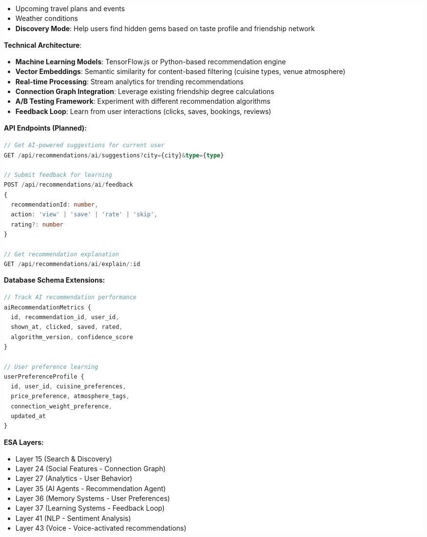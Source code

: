   - Upcoming travel plans and events
  - Weather conditions
- **Discovery Mode**: Help users find hidden gems based on taste profile and friendship network

**Technical Architecture**:
- **Machine Learning Models**: TensorFlow.js or Python-based recommendation engine
- **Vector Embeddings**: Semantic similarity for content-based filtering (cuisine types, venue atmosphere)
- **Real-time Processing**: Stream analytics for trending recommendations
- **Connection Graph Integration**: Leverage existing friendship degree calculations
- **A/B Testing Framework**: Experiment with different recommendation algorithms
- **Feedback Loop**: Learn from user interactions (clicks, saves, bookings, reviews)

**API Endpoints (Planned):**
```typescript
// Get AI-powered suggestions for current user
GET /api/recommendations/ai/suggestions?city={city}&type={type}

// Submit feedback for learning
POST /api/recommendations/ai/feedback
{
  recommendationId: number,
  action: 'view' | 'save' | 'rate' | 'skip',
  rating?: number
}

// Get recommendation explanation
GET /api/recommendations/ai/explain/:id
```

**Database Schema Extensions:**
```typescript
// Track AI recommendation performance
aiRecommendationMetrics {
  id, recommendation_id, user_id, 
  shown_at, clicked, saved, rated,
  algorithm_version, confidence_score
}

// User preference learning
userPreferenceProfile {
  id, user_id, cuisine_preferences,
  price_preference, atmosphere_tags,
  connection_weight_preference,
  updated_at
}
```

**ESA Layers:** 
- Layer 15 (Search & Discovery)
- Layer 24 (Social Features - Connection Graph)
- Layer 27 (Analytics - User Behavior)
- Layer 35 (AI Agents - Recommendation Agent)
- Layer 36 (Memory Systems - User Preferences)
- Layer 37 (Learning Systems - Feedback Loop)
- Layer 41 (NLP - Sentiment Analysis)
- Layer 43 (Voice - Voice-activated recommendations)

